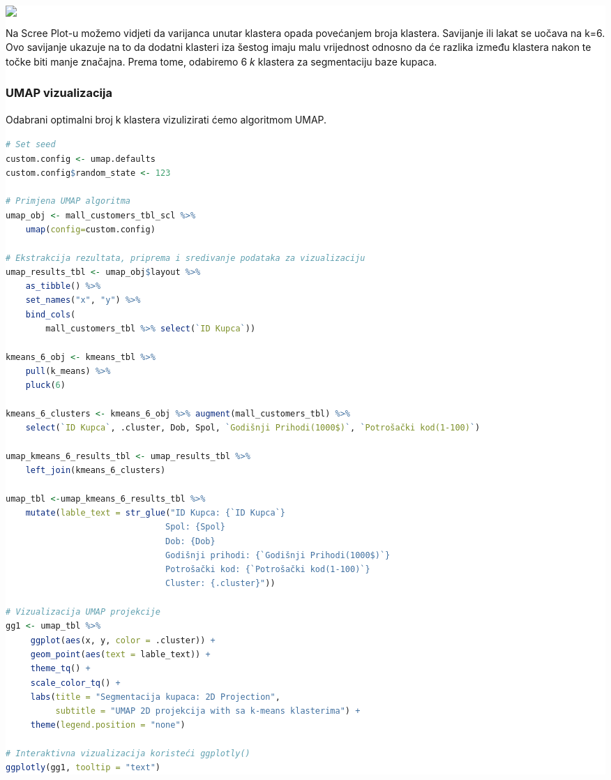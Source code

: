 <img src="{{< blogdown/postref >}}index_files/figure-html/unnamed-chunk-8-1.png" width="100%" style="display: block; margin: auto;" />

Na Scree Plot-u možemo vidjeti da varijanca unutar klastera opada povećanjem broja klastera. Savijanje ili lakat se uočava na k=6. Ovo savijanje ukazuje na to da dodatni klasteri iza šestog imaju malu vrijednost odnosno da će razlika između klastera nakon te točke biti manje značajna. Prema tome, odabiremo 6 *k* klastera za segmentaciju baze kupaca.

### UMAP vizualizacija

Odabrani optimalni broj k klastera vizulizirati ćemo algoritmom UMAP.

``` r
# Set seed 
custom.config <- umap.defaults
custom.config$random_state <- 123

# Primjena UMAP algoritma
umap_obj <- mall_customers_tbl_scl %>% 
    umap(config=custom.config)

# Ekstrakcija rezultata, priprema i sredivanje podataka za vizualizaciju
umap_results_tbl <- umap_obj$layout %>% 
    as_tibble() %>% 
    set_names("x", "y") %>% 
    bind_cols(
        mall_customers_tbl %>% select(`ID Kupca`))

kmeans_6_obj <- kmeans_tbl %>% 
    pull(k_means) %>% 
    pluck(6)

kmeans_6_clusters <- kmeans_6_obj %>% augment(mall_customers_tbl) %>% 
    select(`ID Kupca`, .cluster, Dob, Spol, `Godišnji Prihodi(1000$)`, `Potrošački kod(1-100)`)

umap_kmeans_6_results_tbl <- umap_results_tbl %>% 
    left_join(kmeans_6_clusters)

umap_tbl <-umap_kmeans_6_results_tbl %>% 
    mutate(lable_text = str_glue("ID Kupca: {`ID Kupca`}
                                Spol: {Spol}
                                Dob: {Dob}
                                Godišnji prihodi: {`Godišnji Prihodi(1000$)`}
                                Potrošački kod: {`Potrošački kod(1-100)`}
                                Cluster: {.cluster}"))

# Vizualizacija UMAP projekcije 
gg1 <- umap_tbl %>% 
     ggplot(aes(x, y, color = .cluster)) + 
     geom_point(aes(text = lable_text)) + 
     theme_tq() +
     scale_color_tq() + 
     labs(title = "Segmentacija kupaca: 2D Projection",
          subtitle = "UMAP 2D projekcija with sa k-means klasterima") +
     theme(legend.position = "none")

# Interaktivna vizualizacija koristeći ggplotly()
ggplotly(gg1, tooltip = "text")
```
